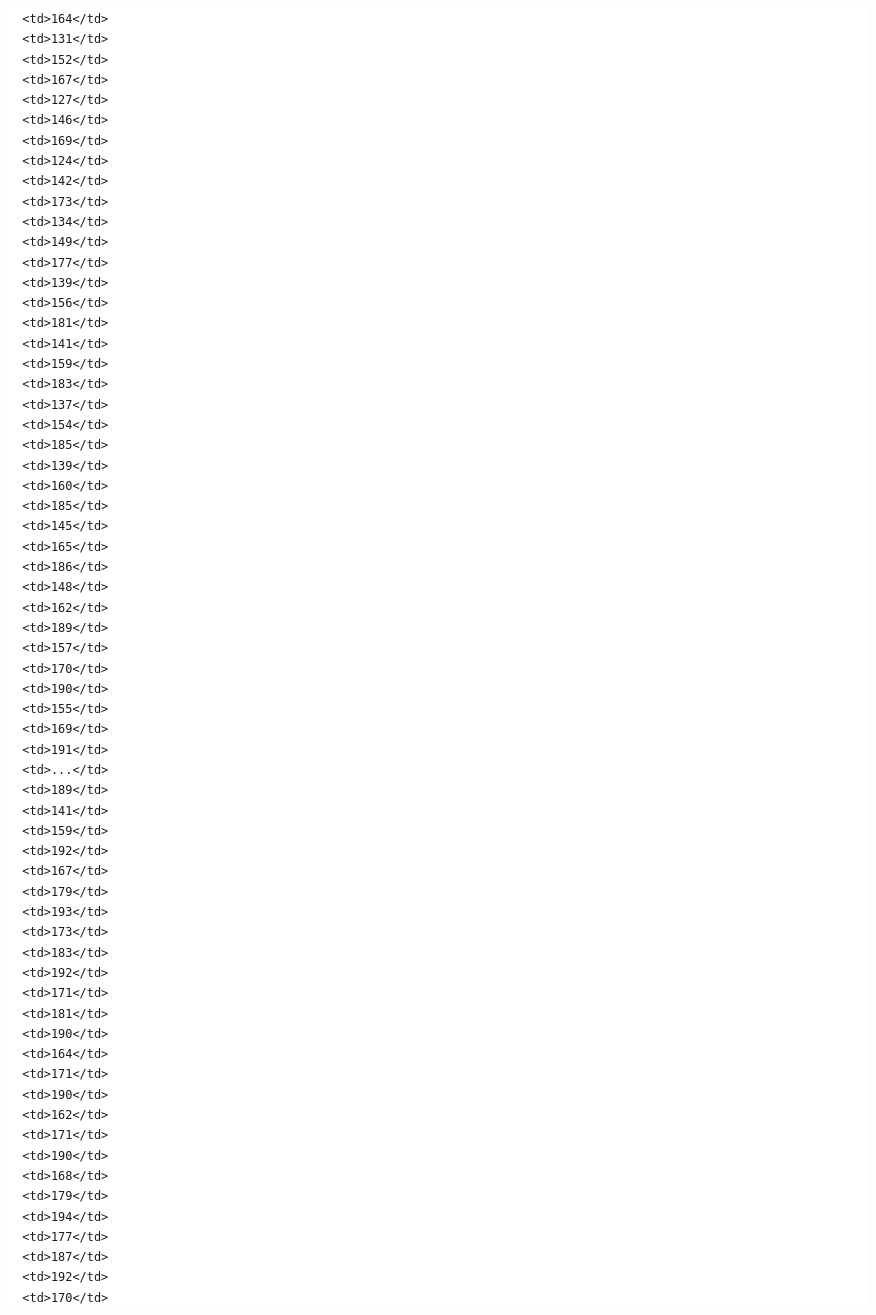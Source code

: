       <td>164</td>
      <td>131</td>
      <td>152</td>
      <td>167</td>
      <td>127</td>
      <td>146</td>
      <td>169</td>
      <td>124</td>
      <td>142</td>
      <td>173</td>
      <td>134</td>
      <td>149</td>
      <td>177</td>
      <td>139</td>
      <td>156</td>
      <td>181</td>
      <td>141</td>
      <td>159</td>
      <td>183</td>
      <td>137</td>
      <td>154</td>
      <td>185</td>
      <td>139</td>
      <td>160</td>
      <td>185</td>
      <td>145</td>
      <td>165</td>
      <td>186</td>
      <td>148</td>
      <td>162</td>
      <td>189</td>
      <td>157</td>
      <td>170</td>
      <td>190</td>
      <td>155</td>
      <td>169</td>
      <td>191</td>
      <td>...</td>
      <td>189</td>
      <td>141</td>
      <td>159</td>
      <td>192</td>
      <td>167</td>
      <td>179</td>
      <td>193</td>
      <td>173</td>
      <td>183</td>
      <td>192</td>
      <td>171</td>
      <td>181</td>
      <td>190</td>
      <td>164</td>
      <td>171</td>
      <td>190</td>
      <td>162</td>
      <td>171</td>
      <td>190</td>
      <td>168</td>
      <td>179</td>
      <td>194</td>
      <td>177</td>
      <td>187</td>
      <td>192</td>
      <td>170</td>